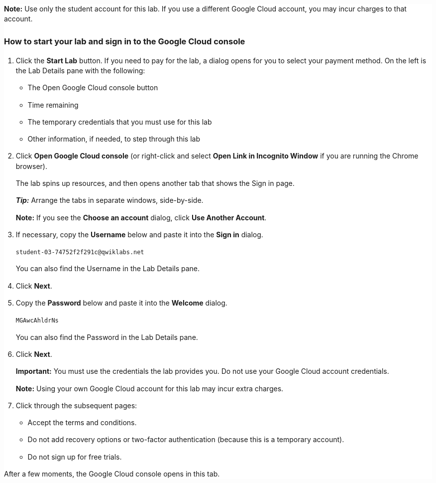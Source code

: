 
**Note:** Use only the student account for this lab. If you use a different Google Cloud account, you may incur charges to that account.

### How to start your lab and sign in to the Google Cloud console

1. Click the **Start Lab** button. If you need to pay for the lab, a dialog opens for you to select your payment method. On the left is the Lab Details pane with the following:
    
    * The Open Google Cloud console button
        
    * Time remaining
        
    * The temporary credentials that you must use for this lab
        
    * Other information, if needed, to step through this lab
        
2. Click **Open Google Cloud console** (or right-click and select **Open Link in Incognito Window** if you are running the Chrome browser).
    
    The lab spins up resources, and then opens another tab that shows the Sign in page.
    
    ***Tip:*** Arrange the tabs in separate windows, side-by-side.
    
    **Note:** If you see the **Choose an account** dialog, click **Use Another Account**.
    
3. If necessary, copy the **Username** below and paste it into the **Sign in** dialog.
    
    ```apache
    student-03-74752f2f291c@qwiklabs.net
    ```
    
    You can also find the Username in the Lab Details pane.
    
4. Click **Next**.
    
5. Copy the **Password** below and paste it into the **Welcome** dialog.
    
    ```apache
    MGAwcAhldrNs
    ```
    
    You can also find the Password in the Lab Details pane.
    
6. Click **Next**.
    
    **Important:** You must use the credentials the lab provides you. Do not use your Google Cloud account credentials.
    
    **Note:** Using your own Google Cloud account for this lab may incur extra charges.
    
7. Click through the subsequent pages:
    
    * Accept the terms and conditions.
        
    * Do not add recovery options or two-factor authentication (because this is a temporary account).
        
    * Do not sign up for free trials.
        

After a few moments, the Google Cloud console opens in this tab.
